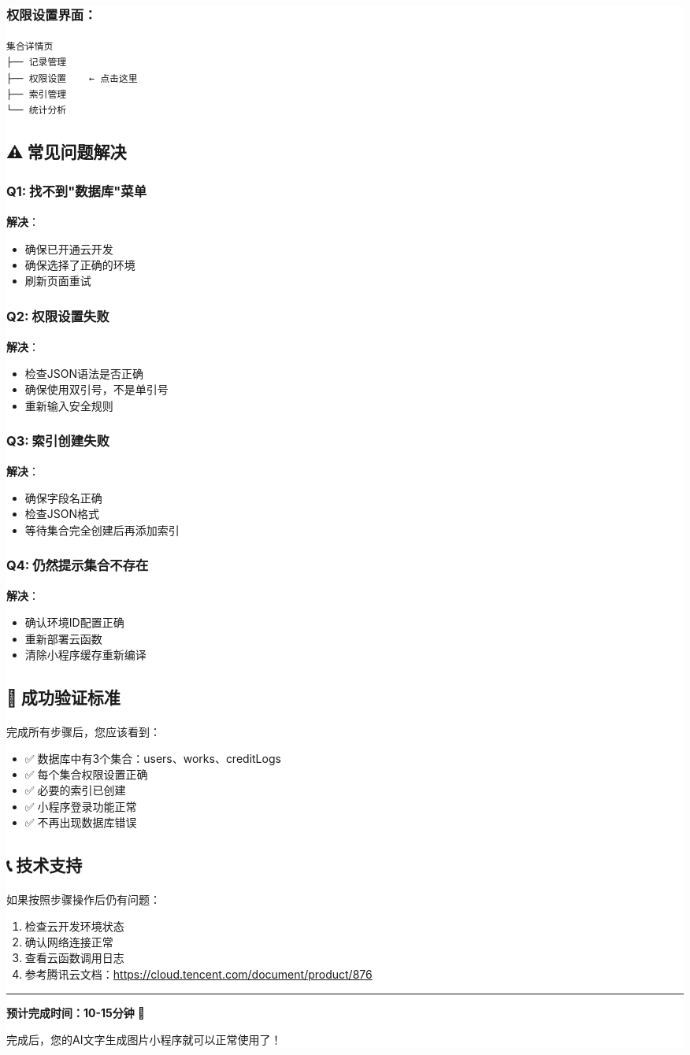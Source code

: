 ### 权限设置界面：
```
集合详情页
├── 记录管理
├── 权限设置    ← 点击这里
├── 索引管理
└── 统计分析
```

## ⚠️ 常见问题解决

### Q1: 找不到"数据库"菜单
**解决**：
- 确保已开通云开发
- 确保选择了正确的环境
- 刷新页面重试

### Q2: 权限设置失败
**解决**：
- 检查JSON语法是否正确
- 确保使用双引号，不是单引号
- 重新输入安全规则

### Q3: 索引创建失败
**解决**：
- 确保字段名正确
- 检查JSON格式
- 等待集合完全创建后再添加索引

### Q4: 仍然提示集合不存在
**解决**：
- 确认环境ID配置正确
- 重新部署云函数
- 清除小程序缓存重新编译

## 🎯 成功验证标准

完成所有步骤后，您应该看到：
- ✅ 数据库中有3个集合：users、works、creditLogs
- ✅ 每个集合权限设置正确
- ✅ 必要的索引已创建
- ✅ 小程序登录功能正常
- ✅ 不再出现数据库错误

## 📞 技术支持

如果按照步骤操作后仍有问题：
1. 检查云开发环境状态
2. 确认网络连接正常
3. 查看云函数调用日志
4. 参考腾讯云文档：https://cloud.tencent.com/document/product/876

---

**预计完成时间：10-15分钟** 🚀

完成后，您的AI文字生成图片小程序就可以正常使用了！ 